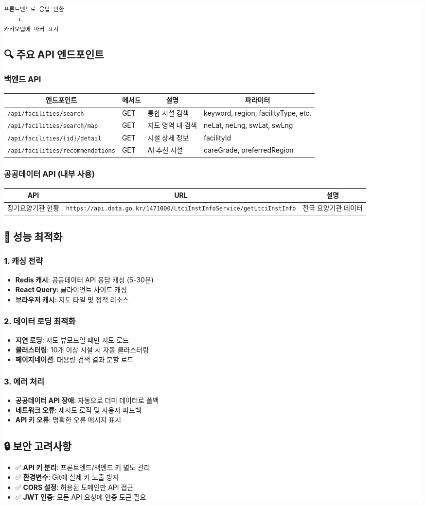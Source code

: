 ```
프론트엔드로 응답 반환
    ↓
카카오맵에 마커 표시
```

## 🔍 주요 API 엔드포인트

### 백엔드 API

| 엔드포인트 | 메서드 | 설명 | 파라미터 |
|-----------|--------|------|---------|
| `/api/facilities/search` | GET | 통합 시설 검색 | keyword, region, facilityType, etc. |
| `/api/facilities/search/map` | GET | 지도 영역 내 검색 | neLat, neLng, swLat, swLng |
| `/api/facilities/{id}/detail` | GET | 시설 상세 정보 | facilityId |
| `/api/facilities/recommendations` | GET | AI 추천 시설 | careGrade, preferredRegion |

### 공공데이터 API (내부 사용)

| API | URL | 설명 |
|-----|-----|------|
| 장기요양기관 현황 | `https://api.data.go.kr/1471000/LtciInstInfoService/getLtciInstInfo` | 전국 요양기관 데이터 |

## 🎯 성능 최적화

### 1. 캐싱 전략
- **Redis 캐시**: 공공데이터 API 응답 캐싱 (5-30분)
- **React Query**: 클라이언트 사이드 캐싱
- **브라우저 캐시**: 지도 타일 및 정적 리소스

### 2. 데이터 로딩 최적화
- **지연 로딩**: 지도 뷰모드일 때만 지도 로드
- **클러스터링**: 10개 이상 시설 시 자동 클러스터링
- **페이지네이션**: 대용량 검색 결과 분할 로드

### 3. 에러 처리
- **공공데이터 API 장애**: 자동으로 더미 데이터로 폴백
- **네트워크 오류**: 재시도 로직 및 사용자 피드백
- **API 키 오류**: 명확한 오류 메시지 표시

## 🔒 보안 고려사항

- ✅ **API 키 분리**: 프론트엔드/백엔드 키 별도 관리
- ✅ **환경변수**: Git에 실제 키 노출 방지
- ✅ **CORS 설정**: 허용된 도메인만 API 접근
- ✅ **JWT 인증**: 모든 API 요청에 인증 토큰 필요
